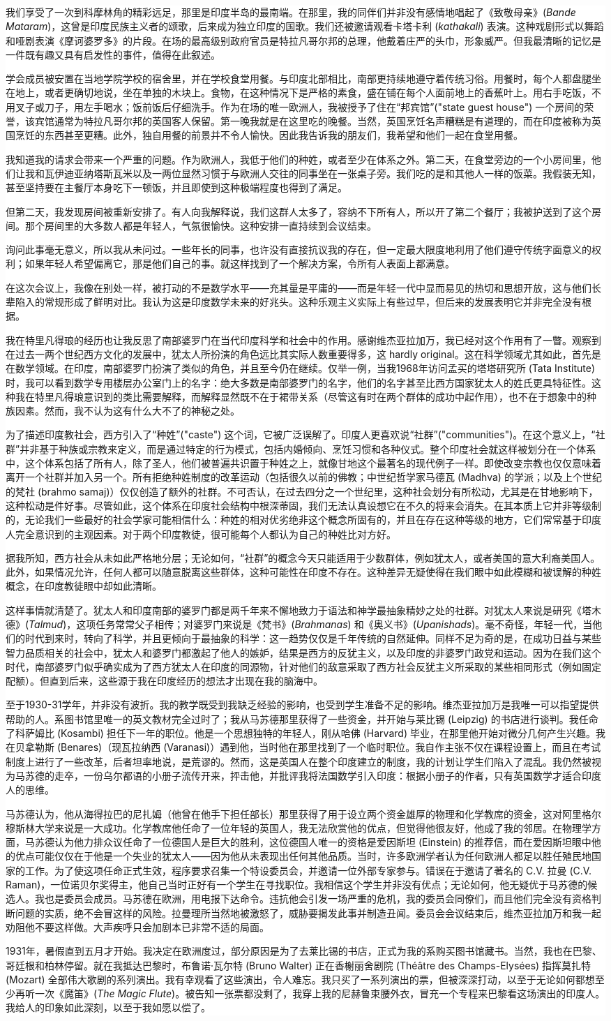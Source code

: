 我们享受了一次到科摩林角的精彩远足，那里是印度半岛的最南端。在那里，我的同伴们并非没有感情地唱起了《致敬母亲》(*Bande Mataram*)，这曾是印度民族主义者的颂歌，后来成为独立印度的国歌。我们还被邀请观看卡塔卡利 (*kathakali*) 表演。这种戏剧形式以舞蹈和哑剧表演《摩诃婆罗多》的片段。在场的最高级别政府官员是特拉凡哥尔邦的总理，他戴着庄严的头巾，形象威严。但我最清晰的记忆是一件既有趣又具有启发性的事件，值得在此叙述。

学会成员被安置在当地学院学校的宿舍里，并在学校食堂用餐。与印度北部相比，南部更持续地遵守着传统习俗。用餐时，每个人都盘腿坐在地上，或者更确切地说，坐在单独的木块上。食物，在这种情况下是严格的素食，盛在铺在每个人面前地上的香蕉叶上。用右手吃饭，不用叉子或刀子，用左手喝水；饭前饭后仔细洗手。作为在场的唯一欧洲人，我被授予了住在“邦宾馆”("state guest house") 一个房间的荣誉，该宾馆通常为特拉凡哥尔邦的英国客人保留。第一晚我就是在这里吃的晚餐。当然，英国烹饪名声糟糕是有道理的，而在印度被称为英国烹饪的东西甚至更糟。此外，独自用餐的前景并不令人愉快。因此我告诉我的朋友们，我希望和他们一起在食堂用餐。

我知道我的请求会带来一个严重的问题。作为欧洲人，我低于他们的种姓，或者至少在体系之外。第二天，在食堂旁边的一个小房间里，他们让我和瓦伊迪亚纳塔斯瓦米以及一两位显然习惯于与欧洲人交往的同事坐在一张桌子旁。我们吃的是和其他人一样的饭菜。我假装无知，甚至坚持要在主餐厅本身吃下一顿饭，并且即使到这种极端程度也得到了满足。

但第二天，我发现房间被重新安排了。有人向我解释说，我们这群人太多了，容纳不下所有人，所以开了第二个餐厅；我被护送到了这个房间。那个房间里的大多数人都是年轻人，气氛很愉快。这种安排一直持续到会议结束。

询问此事毫无意义，所以我从未问过。一些年长的同事，也许没有直接抗议我的存在，但一定最大限度地利用了他们遵守传统字面意义的权利；如果年轻人希望偏离它，那是他们自己的事。就这样找到了一个解决方案，令所有人表面上都满意。

在这次会议上，我像在别处一样，被打动的不是数学水平——充其量是平庸的——而是年轻一代中显而易见的热切和思想开放，这与他们长辈陷入的常规形成了鲜明对比。我认为这是印度数学未来的好兆头。这种乐观主义实际上有些过早，但后来的发展表明它并非完全没有根据。

我在特里凡得琅的经历也让我反思了南部婆罗门在当代印度科学和社会中的作用。感谢维杰亚拉加万，我已经对这个作用有了一瞥。观察到在过去一两个世纪西方文化的发展中，犹太人所扮演的角色远比其实际人数重要得多，这 hardly original。这在科学领域尤其如此，首先是在数学领域。在印度，南部婆罗门扮演了类似的角色，并且至今仍在继续。仅举一例，当我1968年访问孟买的塔塔研究所 (Tata Institute) 时，我可以看到数学专用楼层办公室门上的名字：绝大多数是南部婆罗门的名字，他们的名字甚至比西方国家犹太人的姓氏更具特征性。这种我在特里凡得琅意识到的类比需要解释，而解释显然既不在于裙带关系（尽管这有时在两个群体的成功中起作用），也不在于想象中的种族因素。然而，我不认为这有什么大不了的神秘之处。

为了描述印度教社会，西方引入了“种姓”("caste") 这个词，它被广泛误解了。印度人更喜欢说“社群”("communities")。在这个意义上，“社群”并非基于种族或宗教来定义，而是通过特定的行为模式，包括内婚倾向、烹饪习惯和各种仪式。整个印度社会就这样被划分在一个体系中，这个体系包括了所有人，除了圣人，他们被普遍共识置于种姓之上，就像甘地这个最著名的现代例子一样。即使改变宗教也仅仅意味着离开一个社群并加入另一个。所有拒绝种姓制度的改革运动（包括很久以前的佛教；中世纪哲学家马德瓦 (Madhva) 的学派；以及上个世纪的梵社 (brahmo samaj)）仅仅创造了额外的社群。不可否认，在过去四分之一个世纪里，这种社会划分有所松动，尤其是在甘地影响下，这种松动是件好事。尽管如此，这个体系在印度社会结构中根深蒂固，我们无法认真设想它在不久的将来会消失。在其本质上它并非等级制的，无论我们一些最好的社会学家可能相信什么：种姓的相对优劣绝非这个概念所固有的，并且在存在这种等级的地方，它们常常基于印度人完全意识到的主观因素。对于两个印度教徒，很可能每个人都认为自己的种姓比对方好。

据我所知，西方社会从未如此严格地分层；无论如何，“社群”的概念今天只能适用于少数群体，例如犹太人，或者美国的意大利裔美国人。此外，如果情况允许，任何人都可以随意脱离这些群体，这种可能性在印度不存在。这种差异无疑使得在我们眼中如此模糊和被误解的种姓概念，在印度教徒眼中却如此清晰。

这样事情就清楚了。犹太人和印度南部的婆罗门都是两千年来不懈地致力于语法和神学最抽象精妙之处的社群。对犹太人来说是研究《塔木德》(*Talmud*)，这项任务常常父子相传；对婆罗门来说是《梵书》(*Brahmanas*) 和《奥义书》(*Upanishads*)。毫不奇怪，年轻一代，当他们的时代到来时，转向了科学，并且更倾向于最抽象的科学：这一趋势仅仅是千年传统的自然延伸。同样不足为奇的是，在成功日益与某些智力品质相关的社会中，犹太人和婆罗门都激起了他人的嫉妒，结果是西方的反犹主义，以及印度的非婆罗门政党和运动。因为在我们这个时代，南部婆罗门似乎确实成为了西方犹太人在印度的同源物，针对他们的敌意采取了西方社会反犹主义所采取的某些相同形式（例如固定配额）。但直到后来，这些源于我在印度经历的想法才出现在我的脑海中。

至于1930-31学年，并非没有波折。我的教学既受到我缺乏经验的影响，也受到学生准备不足的影响。维杰亚拉加万是我唯一可以指望提供帮助的人。系图书馆里唯一的英文教材完全过时了；我从马苏德那里获得了一些资金，并开始与莱比锡 (Leipzig) 的书店进行谈判。我任命了科萨姆比 (Kosambi) 担任下一年的职位。他是一个思想独特的年轻人，刚从哈佛 (Harvard) 毕业，在那里他开始对微分几何产生兴趣。我在贝拿勒斯 (Benares)（现瓦拉纳西 (Varanasi)）遇到他，当时他在那里找到了一个临时职位。我自作主张不仅在课程设置上，而且在考试制度上进行了一些改革，后者坦率地说，是荒谬的。然而，这是英国人在整个印度建立的制度，我的计划让学生们陷入了混乱。我仍然被视为马苏德的走卒，一份乌尔都语的小册子流传开来，抨击他，并批评我将法国数学引入印度：根据小册子的作者，只有英国数学才适合印度人的思维。

马苏德认为，他从海得拉巴的尼扎姆（他曾在他手下担任部长）那里获得了用于设立两个资金雄厚的物理和化学教席的资金，这对阿里格尔穆斯林大学来说是一大成功。化学教席他任命了一位年轻的英国人，我无法欣赏他的优点，但觉得他很友好，他成了我的邻居。在物理学方面，马苏德认为他力排众议任命了一位德国人是巨大的胜利，这位德国人唯一的资格是爱因斯坦 (Einstein) 的推荐信，而在爱因斯坦眼中他的优点可能仅仅在于他是一个失业的犹太人——因为他从未表现出任何其他品质。当时，许多欧洲学者认为任何欧洲人都足以胜任殖民地国家的工作。为了使这项任命正式生效，程序要求召集一个特设委员会，并邀请一位外部专家参与。错误在于邀请了著名的 C.V. 拉曼 (C.V. Raman)，一位诺贝尔奖得主，他自己当时正好有一个学生在寻找职位。我相信这个学生并非没有优点；无论如何，他无疑优于马苏德的候选人。我也是委员会成员。马苏德在欧洲，用电报下达命令。违抗他会引发一场严重的危机，我的委员会同僚们，而且他们完全没有资格判断问题的实质，绝不会冒这样的风险。拉曼理所当然地被激怒了，威胁要揭发此事并制造丑闻。委员会会议结束后，维杰亚拉加万和我一起劝阻他不要这样做。大声疾呼只会加剧本已非常不适的局面。

1931年，暑假直到五月才开始。我决定在欧洲度过，部分原因是为了去莱比锡的书店，正式为我的系购买图书馆藏书。当然，我也在巴黎、哥廷根和柏林停留。就在我抵达巴黎时，布鲁诺·瓦尔特 (Bruno Walter) 正在香榭丽舍剧院 (Théâtre des Champs-Elysées) 指挥莫扎特 (Mozart) 全部伟大歌剧的系列演出。我有幸观看了这些演出，令人难忘。我只买了一系列演出的票，但被深深打动，以至于无论如何都想至少再听一次《魔笛》(*The Magic Flute*)。被告知一张票都没剩了，我穿上我的尼赫鲁束腰外衣，冒充一个专程来巴黎看这场演出的印度人。我给人的印象如此深刻，以至于我如愿以偿了。
